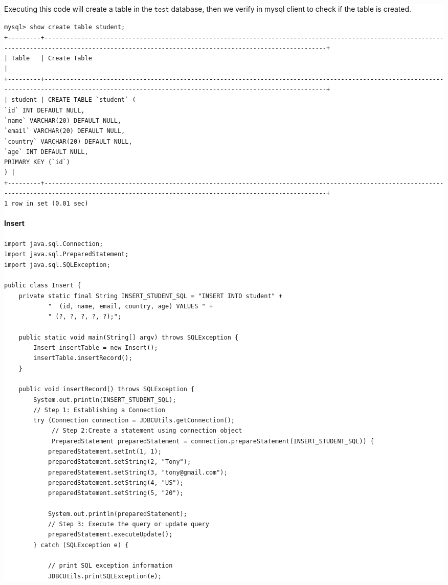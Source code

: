 Executing this code will create a table in the `test` database, then we verify in mysql client to check if the table is created.

```
mysql> show create table student;
+---------+-----------------------------------------------------------------------------------------------------------------------------------------------------------------------------------------------------+
| Table   | Create Table                                                                                                                                                                                        |
+---------+-----------------------------------------------------------------------------------------------------------------------------------------------------------------------------------------------------+
| student | CREATE TABLE `student` (
`id` INT DEFAULT NULL,
`name` VARCHAR(20) DEFAULT NULL,
`email` VARCHAR(20) DEFAULT NULL,
`country` VARCHAR(20) DEFAULT NULL,
`age` INT DEFAULT NULL,
PRIMARY KEY (`id`)
) |
+---------+-----------------------------------------------------------------------------------------------------------------------------------------------------------------------------------------------------+
1 row in set (0.01 sec)
```

#### Insert

```
import java.sql.Connection;
import java.sql.PreparedStatement;
import java.sql.SQLException;

public class Insert {
    private static final String INSERT_STUDENT_SQL = "INSERT INTO student" +
            "  (id, name, email, country, age) VALUES " +
            " (?, ?, ?, ?, ?);";

    public static void main(String[] argv) throws SQLException {
        Insert insertTable = new Insert();
        insertTable.insertRecord();
    }

    public void insertRecord() throws SQLException {
        System.out.println(INSERT_STUDENT_SQL);
        // Step 1: Establishing a Connection
        try (Connection connection = JDBCUtils.getConnection();
             // Step 2:Create a statement using connection object
             PreparedStatement preparedStatement = connection.prepareStatement(INSERT_STUDENT_SQL)) {
            preparedStatement.setInt(1, 1);
            preparedStatement.setString(2, "Tony");
            preparedStatement.setString(3, "tony@gmail.com");
            preparedStatement.setString(4, "US");
            preparedStatement.setString(5, "20");

            System.out.println(preparedStatement);
            // Step 3: Execute the query or update query
            preparedStatement.executeUpdate();
        } catch (SQLException e) {

            // print SQL exception information
            JDBCUtils.printSQLException(e);
```